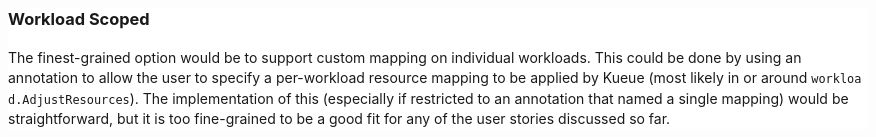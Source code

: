 ### Workload Scoped

The finest-grained option would be to support custom mapping on individual workloads.
This could be done by using an annotation to allow the user to specify a per-workload
resource mapping to be applied by Kueue (most likely in or around `workload.AdjustResources`).
The implementation of this (especially if restricted to an annotation that named a single mapping) would be
straightforward, but it is too fine-grained to be a good fit for any of the user stories discussed so far.
